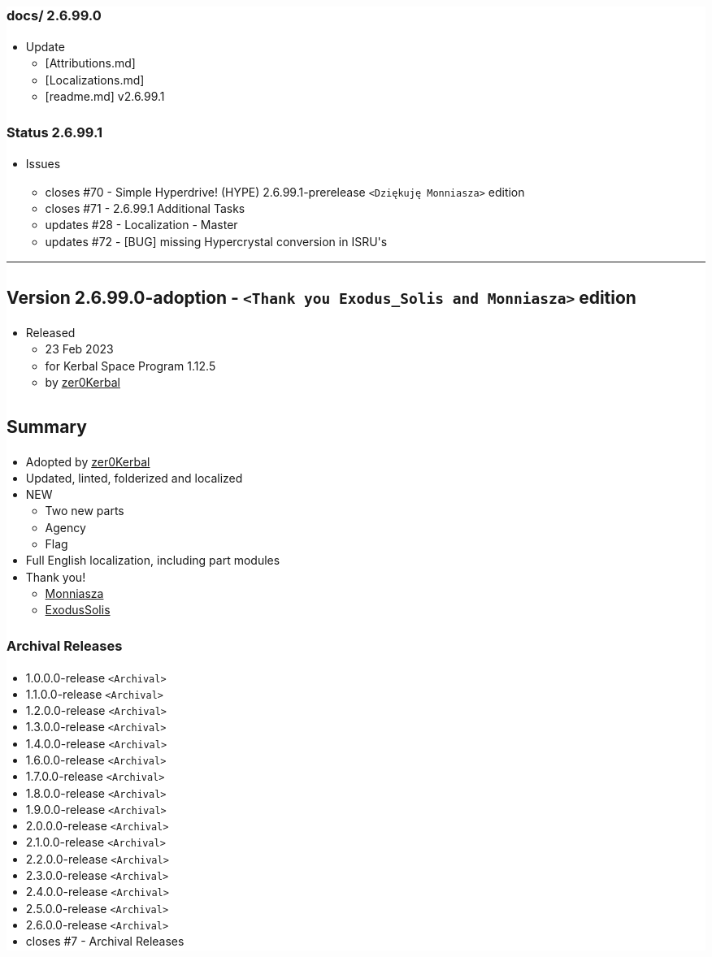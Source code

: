 ### docs/ 2.6.99.0

* Update
  * [Attributions.md]
  * [Localizations.md]
  * [readme.md] v2.6.99.1

### Status 2.6.99.1

* Issues

  * closes #70 - Simple Hyperdrive! (HYPE) 2.6.99.1-prerelease `<Dziękuję Monniasza>` edition
  * closes #71 - 2.6.99.1 Additional Tasks
  * updates #28 - Localization - Master
  * updates #72 - [BUG] missing Hypercrystal conversion in ISRU's

---

## Version 2.6.99.0-adoption - `<Thank you Exodus_Solis and Monniasza>` edition

* Released
  * 23 Feb 2023
  * for Kerbal Space Program 1.12.5
  * by [zer0Kerbal](https://github.com/zer0Kerbal)

## Summary

* Adopted by [zer0Kerbal](https://github.com/zer0Kerbal)
* Updated, linted, folderized and localized
* NEW
  * Two new parts
  * Agency
  * Flag
* Full English localization, including part modules
* Thank you!
  * [Monniasza](https://github.com/Monniasza)
  * [ExodusSolis](https://github.com/ExodusSolis)

### Archival Releases

* 1.0.0.0-release `<Archival>`
* 1.1.0.0-release `<Archival>`
* 1.2.0.0-release `<Archival>`
* 1.3.0.0-release `<Archival>`
* 1.4.0.0-release `<Archival>`
* 1.6.0.0-release `<Archival>`
* 1.7.0.0-release `<Archival>`
* 1.8.0.0-release `<Archival>`
* 1.9.0.0-release `<Archival>`
* 2.0.0.0-release `<Archival>`
* 2.1.0.0-release `<Archival>`
* 2.2.0.0-release `<Archival>`
* 2.3.0.0-release `<Archival>`
* 2.4.0.0-release `<Archival>`
* 2.5.0.0-release `<Archival>`
* 2.6.0.0-release `<Archival>`
* closes #7 - Archival Releases
